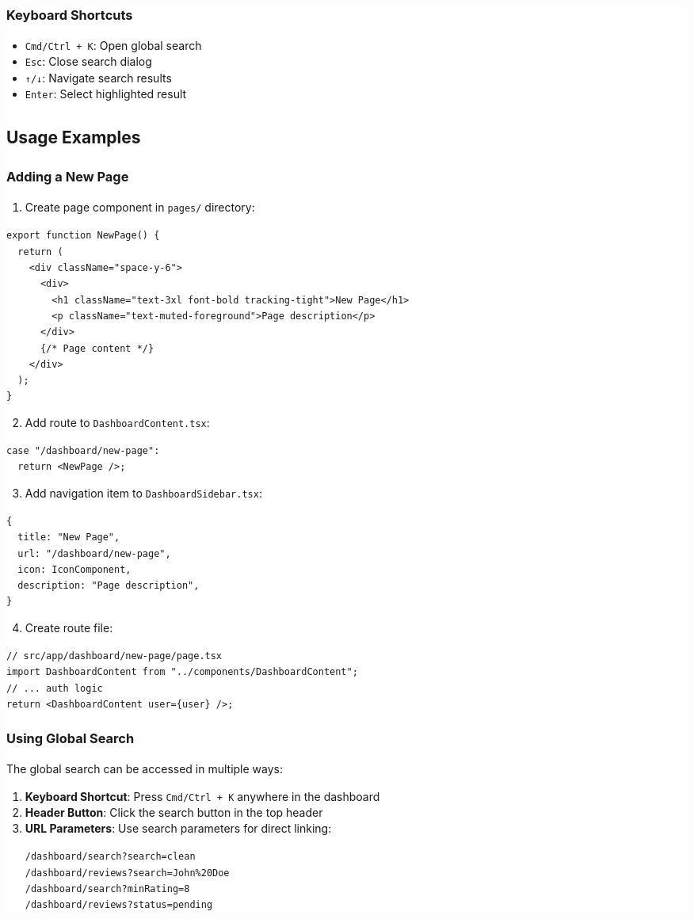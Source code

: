 ### Keyboard Shortcuts
- `Cmd/Ctrl + K`: Open global search
- `Esc`: Close search dialog
- `↑/↓`: Navigate search results
- `Enter`: Select highlighted result

## Usage Examples

### Adding a New Page

1. Create page component in `pages/` directory:
```tsx
export function NewPage() {
  return (
    <div className="space-y-6">
      <div>
        <h1 className="text-3xl font-bold tracking-tight">New Page</h1>
        <p className="text-muted-foreground">Page description</p>
      </div>
      {/* Page content */}
    </div>
  );
}
```

2. Add route to `DashboardContent.tsx`:
```tsx
case "/dashboard/new-page":
  return <NewPage />;
```

3. Add navigation item to `DashboardSidebar.tsx`:
```tsx
{
  title: "New Page",
  url: "/dashboard/new-page",
  icon: IconComponent,
  description: "Page description",
}
```

4. Create route file:
```tsx
// src/app/dashboard/new-page/page.tsx
import DashboardContent from "../components/DashboardContent";
// ... auth logic
return <DashboardContent user={user} />;
```

### Using Global Search

The global search can be accessed in multiple ways:

1. **Keyboard Shortcut**: Press `Cmd/Ctrl + K` anywhere in the dashboard
2. **Header Button**: Click the search button in the top header
3. **URL Parameters**: Use search parameters for direct linking:
   ```
   /dashboard/search?search=clean
   /dashboard/reviews?search=John%20Doe
   /dashboard/search?minRating=8
   /dashboard/reviews?status=pending
   ```
